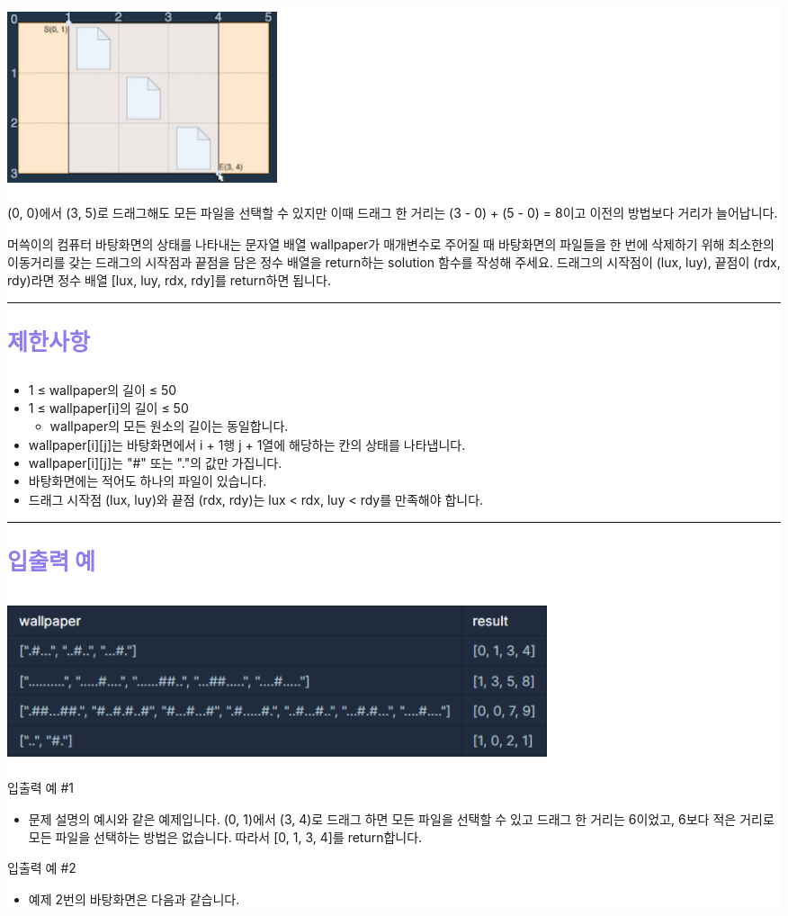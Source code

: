 <img src = "/assets/img/codingtest/161990_2.png" width = "300" height = "200">

(0, 0)에서 (3, 5)로 드래그해도 모든 파일을 선택할 수 있지만 이때 드래그 한 거리는 (3 - 0) + (5 - 0) = 8이고 이전의 방법보다 거리가 늘어납니다.

머쓱이의 컴퓨터 바탕화면의 상태를 나타내는 문자열 배열 wallpaper가 매개변수로 주어질 때 바탕화면의 파일들을 한 번에 삭제하기 위해 최소한의 이동거리를 갖는 드래그의 시작점과 끝점을 담은 정수 배열을 return하는 solution 함수를 작성해 주세요. 드래그의 시작점이 (lux, luy), 끝점이 (rdx, rdy)라면 정수 배열 [lux, luy, rdx, rdy]를 return하면 됩니다.

---

<p style = "color:#8f7cee; font-size:25px; font-weight:bold">
제한사항
</p>

- 1 ≤ wallpaper의 길이 ≤ 50
- 1 ≤ wallpaper[i]의 길이 ≤ 50
    - wallpaper의 모든 원소의 길이는 동일합니다.
- wallpaper[i][j]는 바탕화면에서 i + 1행 j + 1열에 해당하는 칸의 상태를 나타냅니다.
- wallpaper[i][j]는 "#" 또는 "."의 값만 가집니다.
- 바탕화면에는 적어도 하나의 파일이 있습니다.
- 드래그 시작점 (lux, luy)와 끝점 (rdx, rdy)는 lux < rdx, luy < rdy를 만족해야 합니다.

---

<p style = "color:#8f7cee; font-size:25px; font-weight:bold">
입출력 예 
</p>

<img src = "/assets/img/codingtest/161990_3.png" width = "600" height = "180">

입출력 예 #1
- 문제 설명의 예시와 같은 예제입니다. (0, 1)에서 (3, 4)로 드래그 하면 모든 파일을 선택할 수 있고 드래그 한 거리는 6이었고, 6보다 적은 거리로 모든 파일을 선택하는 방법은 없습니다. 따라서 [0, 1, 3, 4]를 return합니다.

입출력 예 #2
- 예제 2번의 바탕화면은 다음과 같습니다.
